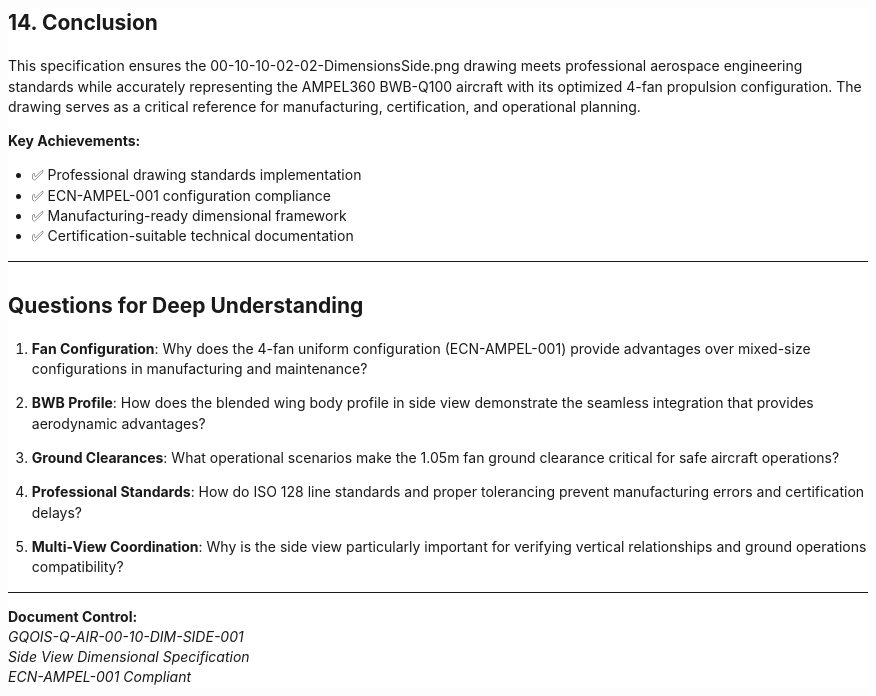 
## 14. Conclusion

This specification ensures the 00-10-10-02-02-DimensionsSide.png drawing meets professional aerospace engineering standards while accurately representing the AMPEL360 BWB-Q100 aircraft with its optimized 4-fan propulsion configuration. The drawing serves as a critical reference for manufacturing, certification, and operational planning.

**Key Achievements:**
- ✅ Professional drawing standards implementation
- ✅ ECN-AMPEL-001 configuration compliance
- ✅ Manufacturing-ready dimensional framework
- ✅ Certification-suitable technical documentation

---

## Questions for Deep Understanding

1. **Fan Configuration**: Why does the 4-fan uniform configuration (ECN-AMPEL-001) provide advantages over mixed-size configurations in manufacturing and maintenance?

2. **BWB Profile**: How does the blended wing body profile in side view demonstrate the seamless integration that provides aerodynamic advantages?

3. **Ground Clearances**: What operational scenarios make the 1.05m fan ground clearance critical for safe aircraft operations?

4. **Professional Standards**: How do ISO 128 line standards and proper tolerancing prevent manufacturing errors and certification delays?

5. **Multi-View Coordination**: Why is the side view particularly important for verifying vertical relationships and ground operations compatibility?

---

**Document Control:**  
*GQOIS-Q-AIR-00-10-DIM-SIDE-001*  
*Side View Dimensional Specification*  
*ECN-AMPEL-001 Compliant*
